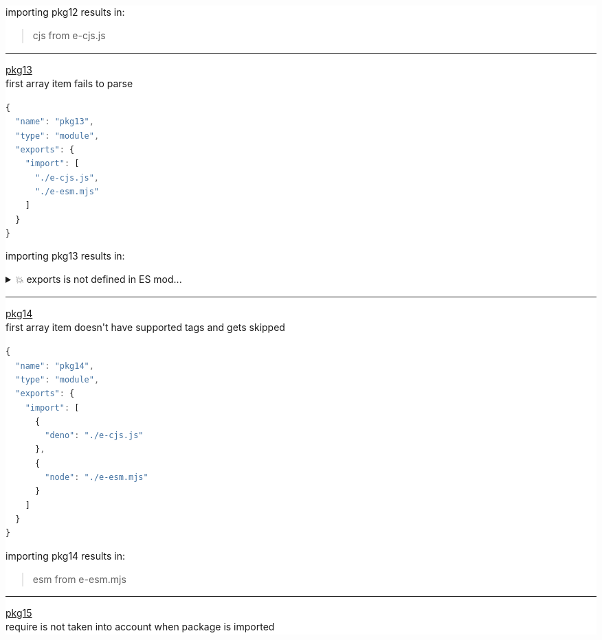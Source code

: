 importing pkg12 results in:  
> cjs from e-cjs.js  

----


[pkg13](./node_modules/pkg13)  
first array item fails to parse

```js
{
  "name": "pkg13",
  "type": "module",
  "exports": {
    "import": [
      "./e-cjs.js",
      "./e-esm.mjs"
    ]
  }
}
```

importing pkg13 results in:  

<details><summary>💥 exports is not defined in ES mod...</summary></details>  

----


[pkg14](./node_modules/pkg14)  
first array item doesn't have supported tags and gets skipped

```js
{
  "name": "pkg14",
  "type": "module",
  "exports": {
    "import": [
      {
        "deno": "./e-cjs.js"
      },
      {
        "node": "./e-esm.mjs"
      }
    ]
  }
}
```

importing pkg14 results in:  
> esm from e-esm.mjs  

----


[pkg15](./node_modules/pkg15)  
require is not taken into account when package is imported
